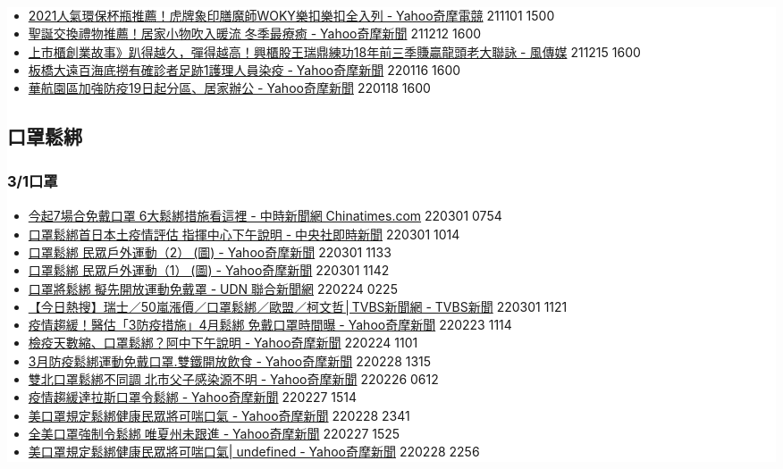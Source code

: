 - [2021人氣環保杯瓶推薦！虎牌象印膳魔師WOKY樂扣樂扣全入列 - Yahoo奇摩電競](https://tw.yahoo.com/house/2021-%E4%BA%BA%E6%B0%A3%E7%92%B0%E4%BF%9D%E6%9D%AF%E7%93%B6%E6%8E%A8%E8%96%A6%EF%BC%81%E8%99%8E%E7%89%8C%E8%B1%A1%E5%8D%B0%E8%86%B3%E9%AD%94%E5%B8%ABwoky%E6%A8%82%E6%89%A3%E6%A8%82%E6%89%A3%E5%85%A8%E5%85%A5%E5%88%97-073243296.html "2021人氣環保杯瓶推薦！虎牌象印膳魔師WOKY樂扣樂扣全入列 - Yahoo奇摩電競") 211101 1500
- [聖誕交換禮物推薦！居家小物吹入暖流 冬季最療癒 - Yahoo奇摩新聞](https://tw.news.yahoo.com/%E8%81%96%E8%AA%95%E4%BA%A4%E6%8F%9B%E7%A6%AE%E7%89%A9%E6%8E%A8%E8%96%A6-%E5%B1%85%E5%AE%B6%E5%B0%8F%E7%89%A9%E6%9C%80%E5%8F%97%E6%AD%A1%E8%BF%8E-020030434.html "聖誕交換禮物推薦！居家小物吹入暖流 冬季最療癒 - Yahoo奇摩新聞") 211212 1600
- [上市櫃創業故事》趴得越久，彈得越高！興櫃股王瑞鼎練功18年前三季賺贏龍頭老大聯詠 - 風傳媒](https://www.storm.mg/article/4096618?page=1 "上市櫃創業故事》趴得越久，彈得越高！興櫃股王瑞鼎練功18年前三季賺贏龍頭老大聯詠 - 風傳媒") 211215 1600
- [板橋大遠百海底撈有確診者足跡1護理人員染疫 - Yahoo奇摩新聞](https://tw.news.yahoo.com/%E6%9D%BF%E6%A9%8B%E5%A4%A7%E9%81%A0%E7%99%BE%E6%B5%B7%E5%BA%95%E6%92%88%E6%9C%89%E7%A2%BA%E8%A8%BA%E8%80%85%E8%B6%B3%E8%B7%A1-1%E8%AD%B7%E7%90%86%E4%BA%BA%E5%93%A1%E6%9F%93%E7%96%AB-045711023.html "板橋大遠百海底撈有確診者足跡1護理人員染疫 - Yahoo奇摩新聞") 220116 1600
- [華航園區加強防疫19日起分區、居家辦公 - Yahoo奇摩新聞](https://tw.news.yahoo.com/%E8%8F%AF%E8%88%AA%E5%9C%92%E5%8D%80%E5%8A%A0%E5%BC%B7%E9%98%B2%E7%96%AB-19%E6%97%A5%E8%B5%B7%E5%88%86%E5%8D%80-%E5%B1%85%E5%AE%B6%E8%BE%A6%E5%85%AC-091346732.html "華航園區加強防疫19日起分區、居家辦公 - Yahoo奇摩新聞") 220118 1600

## 口罩鬆綁

### 3/1口罩


- [今起7場合免戴口罩 6大鬆綁措施看這裡 - 中時新聞網 Chinatimes.com](https://www.chinatimes.com/realtimenews/20220301000730-260405 "今起7場合免戴口罩 6大鬆綁措施看這裡 - 中時新聞網 Chinatimes.com") 220301 0754
- [口罩鬆綁首日本土疫情評估 指揮中心下午說明 - 中央社即時新聞](https://www.cna.com.tw/news/ahel/202203010047.aspx "口罩鬆綁首日本土疫情評估 指揮中心下午說明 - 中央社即時新聞") 220301 1014
- [口罩鬆綁 民眾戶外運動（2） (圖) - Yahoo奇摩新聞](https://tw.news.yahoo.com/%E5%8F%A3%E7%BD%A9%E9%AC%86%E7%B6%81-%E6%B0%91%E7%9C%BE%E6%88%B6%E5%A4%96%E9%81%8B%E5%8B%95-2-%E5%9C%96-030944015.html "口罩鬆綁 民眾戶外運動（2） (圖) - Yahoo奇摩新聞") 220301 1133
- [口罩鬆綁 民眾戶外運動（1） (圖) - Yahoo奇摩新聞](https://tw.news.yahoo.com/%E5%8F%A3%E7%BD%A9%E9%AC%86%E7%B6%81-%E6%B0%91%E7%9C%BE%E6%88%B6%E5%A4%96%E9%81%8B%E5%8B%95-1-%E5%9C%96-030942481.html "口罩鬆綁 民眾戶外運動（1） (圖) - Yahoo奇摩新聞") 220301 1142
- [口罩將鬆綁 擬先開放運動免戴罩 - UDN 聯合新聞網](https://udn.com/news/story/120940/6119824 "口罩將鬆綁 擬先開放運動免戴罩 - UDN 聯合新聞網") 220224 0225
- [【今日熱搜】瑞士／50嵐漲價／口罩鬆綁／歐盟／柯文哲│TVBS新聞網 - TVBS新聞](https://news.tvbs.com.tw/life/1727854 "【今日熱搜】瑞士／50嵐漲價／口罩鬆綁／歐盟／柯文哲│TVBS新聞網 - TVBS新聞") 220301 1121
- [疫情趨緩！醫估「3防疫措施」4月鬆綁 免戴口罩時間曝 - Yahoo奇摩新聞](https://tw.news.yahoo.com/%E7%96%AB%E6%83%85%E8%B6%A8%E7%B7%A9-%E9%86%AB%E4%BC%B0-3%E9%98%B2%E7%96%AB%E6%8E%AA%E6%96%BD-4%E6%9C%88%E9%AC%86%E7%B6%81-%E5%85%8D%E6%88%B4%E5%8F%A3%E7%BD%A9%E6%99%82%E9%96%93%E6%9B%9D-025421782.html "疫情趨緩！醫估「3防疫措施」4月鬆綁 免戴口罩時間曝 - Yahoo奇摩新聞") 220223 1114
- [檢疫天數縮、口罩鬆綁？阿中下午說明 - Yahoo奇摩新聞](https://tw.news.yahoo.com/%E6%AA%A2%E7%96%AB%E5%A4%A9%E6%95%B8%E7%B8%AE-%E5%8F%A3%E7%BD%A9%E9%AC%86%E7%B6%81-%E9%98%BF%E4%B8%AD%E4%B8%8B%E5%8D%88%E8%AA%AA%E6%98%8E-024523393.html "檢疫天數縮、口罩鬆綁？阿中下午說明 - Yahoo奇摩新聞") 220224 1101
- [3月防疫鬆綁運動免戴口罩.雙鐵開放飲食 - Yahoo奇摩新聞](https://tw.tv.yahoo.com/life-news/3%E6%9C%88%E9%98%B2%E7%96%AB%E9%AC%86%E7%B6%81-%E9%81%8B%E5%8B%95%E5%85%8D%E6%88%B4%E5%8F%A3%E7%BD%A9-%E9%9B%99%E9%90%B5%E9%96%8B%E6%94%BE%E9%A3%B2%E9%A3%9F-050003718.html "3月防疫鬆綁運動免戴口罩.雙鐵開放飲食 - Yahoo奇摩新聞") 220228 1315
- [雙北口罩鬆綁不同調 北市父子感染源不明 - Yahoo奇摩新聞](https://tw.news.yahoo.com/%E9%9B%99%E5%8C%97%E5%8F%A3%E7%BD%A9%E9%AC%86%E7%B6%81%E4%B8%8D%E5%90%8C%E8%AA%BF-%E5%8C%97%E5%B8%82%E7%88%B6%E5%AD%90%E6%84%9F%E6%9F%93%E6%BA%90%E4%B8%8D%E6%98%8E-221220124.html "雙北口罩鬆綁不同調 北市父子感染源不明 - Yahoo奇摩新聞") 220226 0612
- [疫情趨緩達拉斯口罩令鬆綁 - Yahoo奇摩新聞](https://tw.news.yahoo.com/%E7%96%AB%E6%83%85%E8%B6%A8%E7%B7%A9-%E9%81%94%E6%8B%89%E6%96%AF%E5%8F%A3%E7%BD%A9%E4%BB%A4%E9%AC%86%E7%B6%81-071400306.html "疫情趨緩達拉斯口罩令鬆綁 - Yahoo奇摩新聞") 220227 1514
- [美口罩規定鬆綁健康民眾將可喘口氣 - Yahoo奇摩新聞](https://tw.tv.yahoo.com/%E7%BE%8E%E5%8F%A3%E7%BD%A9%E8%A6%8F%E5%AE%9A%E9%AC%86%E7%B6%81-%E5%81%A5%E5%BA%B7%E6%B0%91%E7%9C%BE%E5%B0%87%E5%8F%AF%E5%96%98%E5%8F%A3%E6%B0%A3-145631799.html "美口罩規定鬆綁健康民眾將可喘口氣 - Yahoo奇摩新聞") 220228 2341
- [全美口罩強制令鬆綁 唯夏州未跟進 - Yahoo奇摩新聞](https://tw.news.yahoo.com/%E5%85%A8%E7%BE%8E%E5%8F%A3%E7%BD%A9%E5%BC%B7%E5%88%B6%E4%BB%A4%E9%AC%86%E7%B6%81-%E5%94%AF%E5%A4%8F%E5%B7%9E%E6%9C%AA%E8%B7%9F%E9%80%B2-070000722.html "全美口罩強制令鬆綁 唯夏州未跟進 - Yahoo奇摩新聞") 220227 1525
- [美口罩規定鬆綁健康民眾將可喘口氣| undefined - Yahoo奇摩新聞](https://tw.yahoo.com/tv/%E7%BE%8E%E5%8F%A3%E7%BD%A9%E8%A6%8F%E5%AE%9A%E9%AC%86%E7%B6%81-%E5%81%A5%E5%BA%B7%E6%B0%91%E7%9C%BE%E5%B0%87%E5%8F%AF%E5%96%98%E5%8F%A3%E6%B0%A3-145631799.html "美口罩規定鬆綁健康民眾將可喘口氣| undefined - Yahoo奇摩新聞") 220228 2256